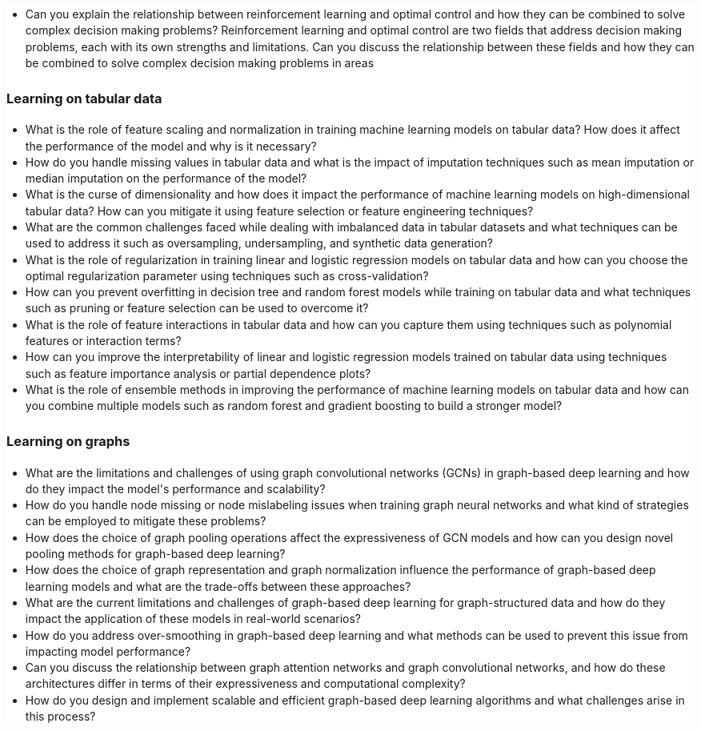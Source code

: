 - Can you explain the relationship between reinforcement learning and optimal control and how they can be combined to solve complex decision making problems? Reinforcement learning and optimal control are two fields that address decision making problems, each with its own strengths and limitations. Can you discuss the relationship between these fields and how they can be combined to solve complex decision making problems in areas

### Learning on tabular data

- What is the role of feature scaling and normalization in training machine learning models on tabular data? How does it affect the performance of the model and why is it necessary?
- How do you handle missing values in tabular data and what is the impact of imputation techniques such as mean imputation or median imputation on the performance of the model?
- What is the curse of dimensionality and how does it impact the performance of machine learning models on high-dimensional tabular data? How can you mitigate it using feature selection or feature engineering techniques?
- What are the common challenges faced while dealing with imbalanced data in tabular datasets and what techniques can be used to address it such as oversampling, undersampling, and synthetic data generation?
- What is the role of regularization in training linear and logistic regression models on tabular data and how can you choose the optimal regularization parameter using techniques such as cross-validation?
- How can you prevent overfitting in decision tree and random forest models while training on tabular data and what techniques such as pruning or feature selection can be used to overcome it?
- What is the role of feature interactions in tabular data and how can you capture them using techniques such as polynomial features or interaction terms?
- How can you improve the interpretability of linear and logistic regression models trained on tabular data using techniques such as feature importance analysis or partial dependence plots?
- What is the role of ensemble methods in improving the performance of machine learning models on tabular data and how can you combine multiple models such as random forest and gradient boosting to build a stronger model?

### Learning on graphs 

- What are the limitations and challenges of using graph convolutional networks (GCNs) in graph-based deep learning and how do they impact the model's performance and scalability?
- How do you handle node missing or node mislabeling issues when training graph neural networks and what kind of strategies can be employed to mitigate these problems?
- How does the choice of graph pooling operations affect the expressiveness of GCN models and how can you design novel pooling methods for graph-based deep learning?
- How does the choice of graph representation and graph normalization influence the performance of graph-based deep learning models and what are the trade-offs between these approaches?
- What are the current limitations and challenges of graph-based deep learning for graph-structured data and how do they impact the application of these models in real-world scenarios?
- How do you address over-smoothing in graph-based deep learning and what methods can be used to prevent this issue from impacting model performance?
- Can you discuss the relationship between graph attention networks and graph convolutional networks, and how do these architectures differ in terms of their expressiveness and computational complexity?
- How do you design and implement scalable and efficient graph-based deep learning algorithms and what challenges arise in this process?

